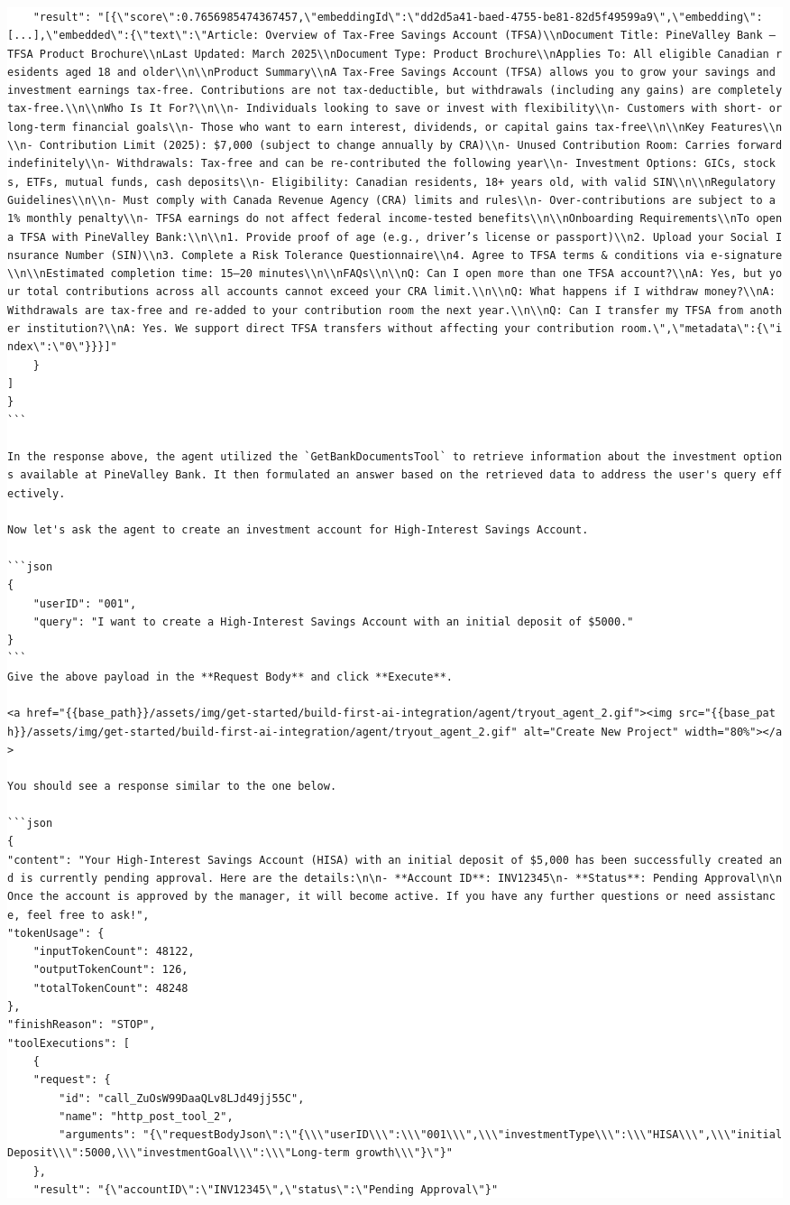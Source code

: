         "result": "[{\"score\":0.7656985474367457,\"embeddingId\":\"dd2d5a41-baed-4755-be81-82d5f49599a9\",\"embedding\":[...],\"embedded\":{\"text\":\"Article: Overview of Tax-Free Savings Account (TFSA)\\nDocument Title: PineValley Bank – TFSA Product Brochure\\nLast Updated: March 2025\\nDocument Type: Product Brochure\\nApplies To: All eligible Canadian residents aged 18 and older\\n\\nProduct Summary\\nA Tax-Free Savings Account (TFSA) allows you to grow your savings and investment earnings tax-free. Contributions are not tax-deductible, but withdrawals (including any gains) are completely tax-free.\\n\\nWho Is It For?\\n\\n- Individuals looking to save or invest with flexibility\\n- Customers with short- or long-term financial goals\\n- Those who want to earn interest, dividends, or capital gains tax-free\\n\\nKey Features\\n\\n- Contribution Limit (2025): $7,000 (subject to change annually by CRA)\\n- Unused Contribution Room: Carries forward indefinitely\\n- Withdrawals: Tax-free and can be re-contributed the following year\\n- Investment Options: GICs, stocks, ETFs, mutual funds, cash deposits\\n- Eligibility: Canadian residents, 18+ years old, with valid SIN\\n\\nRegulatory Guidelines\\n\\n- Must comply with Canada Revenue Agency (CRA) limits and rules\\n- Over-contributions are subject to a 1% monthly penalty\\n- TFSA earnings do not affect federal income-tested benefits\\n\\nOnboarding Requirements\\nTo open a TFSA with PineValley Bank:\\n\\n1. Provide proof of age (e.g., driver’s license or passport)\\n2. Upload your Social Insurance Number (SIN)\\n3. Complete a Risk Tolerance Questionnaire\\n4. Agree to TFSA terms & conditions via e-signature\\n\\nEstimated completion time: 15–20 minutes\\n\\nFAQs\\n\\nQ: Can I open more than one TFSA account?\\nA: Yes, but your total contributions across all accounts cannot exceed your CRA limit.\\n\\nQ: What happens if I withdraw money?\\nA: Withdrawals are tax-free and re-added to your contribution room the next year.\\n\\nQ: Can I transfer my TFSA from another institution?\\nA: Yes. We support direct TFSA transfers without affecting your contribution room.\",\"metadata\":{\"index\":\"0\"}}}]"
        }
    ]
    }
    ```

    In the response above, the agent utilized the `GetBankDocumentsTool` to retrieve information about the investment options available at PineValley Bank. It then formulated an answer based on the retrieved data to address the user's query effectively.  

    Now let's ask the agent to create an investment account for High-Interest Savings Account.

    ```json
    {
        "userID": "001",
        "query": "I want to create a High-Interest Savings Account with an initial deposit of $5000."
    }
    ```
    Give the above payload in the **Request Body** and click **Execute**.

    <a href="{{base_path}}/assets/img/get-started/build-first-ai-integration/agent/tryout_agent_2.gif"><img src="{{base_path}}/assets/img/get-started/build-first-ai-integration/agent/tryout_agent_2.gif" alt="Create New Project" width="80%"></a>  

    You should see a response similar to the one below.

    ```json
    {
    "content": "Your High-Interest Savings Account (HISA) with an initial deposit of $5,000 has been successfully created and is currently pending approval. Here are the details:\n\n- **Account ID**: INV12345\n- **Status**: Pending Approval\n\nOnce the account is approved by the manager, it will become active. If you have any further questions or need assistance, feel free to ask!",
    "tokenUsage": {
        "inputTokenCount": 48122,
        "outputTokenCount": 126,
        "totalTokenCount": 48248
    },
    "finishReason": "STOP",
    "toolExecutions": [
        {
        "request": {
            "id": "call_ZuOsW99DaaQLv8LJd49jj55C",
            "name": "http_post_tool_2",
            "arguments": "{\"requestBodyJson\":\"{\\\"userID\\\":\\\"001\\\",\\\"investmentType\\\":\\\"HISA\\\",\\\"initialDeposit\\\":5000,\\\"investmentGoal\\\":\\\"Long-term growth\\\"}\"}"
        },
        "result": "{\"accountID\":\"INV12345\",\"status\":\"Pending Approval\"}"